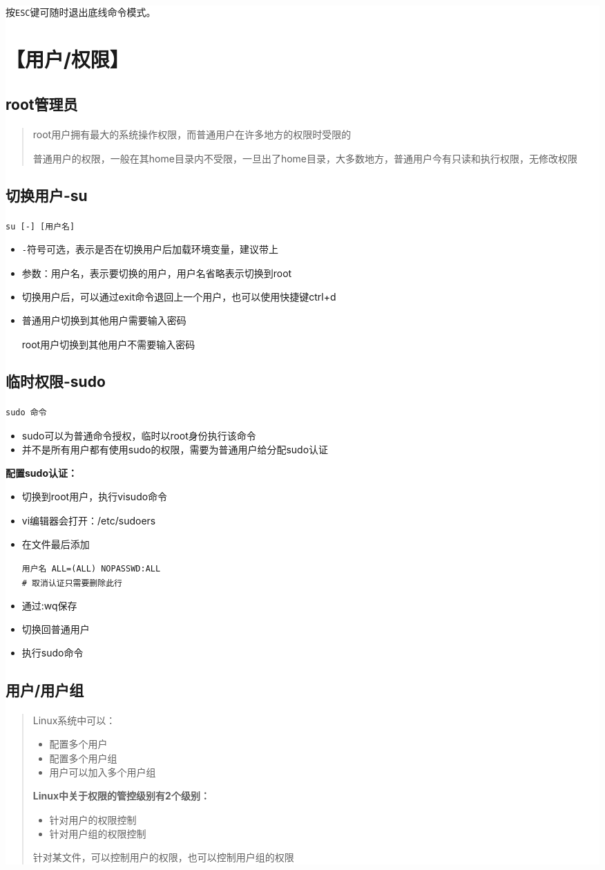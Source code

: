 按`ESC`键可随时退出底线命令模式。

# 【用户/权限】

## root管理员

> root用户拥有最大的系统操作权限，而普通用户在许多地方的权限时受限的
>
> 普通用户的权限，一般在其home目录内不受限，一旦出了home目录，大多数地方，普通用户今有只读和执行权限，无修改权限

## 切换用户-su

```shell
su [-] [用户名]
```

- `-`符号可选，表示是否在切换用户后加载环境变量，建议带上
- 参数：用户名，表示要切换的用户，用户名省略表示切换到root
- 切换用户后，可以通过exit命令退回上一个用户，也可以使用快捷键ctrl+d

- 普通用户切换到其他用户需要输入密码

  root用户切换到其他用户不需要输入密码

## 临时权限-sudo

```shell
sudo 命令
```

- sudo可以为普通命令授权，临时以root身份执行该命令
- 并不是所有用户都有使用sudo的权限，需要为普通用户给分配sudo认证

**配置sudo认证：**

- 切换到root用户，执行visudo命令

- vi编辑器会打开：/etc/sudoers

- 在文件最后添加

  ```shell
  用户名 ALL=(ALL) NOPASSWD:ALL
  # 取消认证只需要删除此行
  ```

- 通过:wq保存

- 切换回普通用户

- 执行sudo命令

## 用户/用户组

> Linux系统中可以：
>
> - 配置多个用户
> - 配置多个用户组
> - 用户可以加入多个用户组
>
> **Linux中关于权限的管控级别有2个级别：**
>
> - 针对用户的权限控制
> - 针对用户组的权限控制
>
> 针对某文件，可以控制用户的权限，也可以控制用户组的权限

